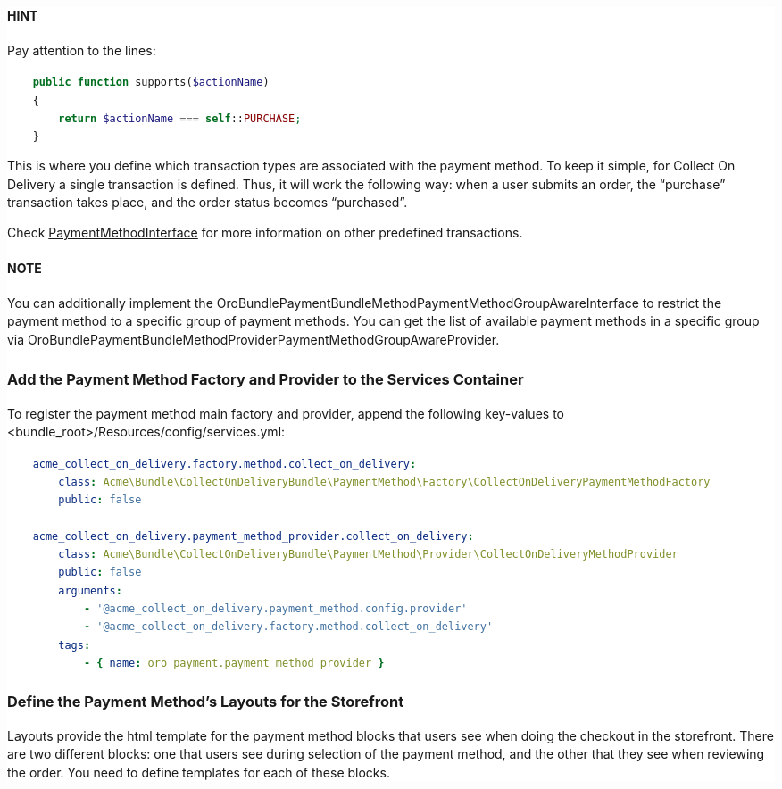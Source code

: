 #### HINT
Pay attention to the lines:

```php
    public function supports($actionName)
    {
        return $actionName === self::PURCHASE;
    }
```

This is where you define which transaction types are associated with the payment method. To keep it simple, for Collect On Delivery a single transaction is defined. Thus, it will work the following way: when a user submits an order, the “purchase” transaction takes place, and the order status becomes “purchased”.

Check <a href="https://github.com/oroinc/orocommerce/blob/master/src/Oro/Bundle/PaymentBundle/Method/PaymentMethodInterface.php" target="_blank">PaymentMethodInterface</a> for more information on other predefined transactions.

#### NOTE
You can additionally implement the OroBundlePaymentBundleMethodPaymentMethodGroupAwareInterface to restrict the payment method to a specific group of payment methods. You can get the list of available payment methods in a specific group via OroBundlePaymentBundleMethodProviderPaymentMethodGroupAwareProvider.

### Add the Payment Method Factory and Provider to the Services Container

To register the payment method main factory and provider, append the following key-values to <bundle_root>/Resources/config/services.yml:

```yaml
    acme_collect_on_delivery.factory.method.collect_on_delivery:
        class: Acme\Bundle\CollectOnDeliveryBundle\PaymentMethod\Factory\CollectOnDeliveryPaymentMethodFactory
        public: false

    acme_collect_on_delivery.payment_method_provider.collect_on_delivery:
        class: Acme\Bundle\CollectOnDeliveryBundle\PaymentMethod\Provider\CollectOnDeliveryMethodProvider
        public: false
        arguments:
            - '@acme_collect_on_delivery.payment_method.config.provider'
            - '@acme_collect_on_delivery.factory.method.collect_on_delivery'
        tags:
            - { name: oro_payment.payment_method_provider }
```

### Define the Payment Method’s Layouts for the Storefront

Layouts provide the html template for the payment method blocks that users see when doing the checkout in the storefront. There are two different blocks: one that users see during selection of the payment method, and the other that they see when reviewing the order. You need to define templates for each of these blocks.
